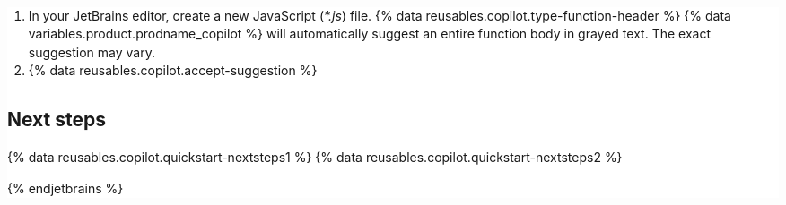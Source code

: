 1. In your JetBrains editor, create a new JavaScript (_*.js_) file.
{% data reusables.copilot.type-function-header %}
   {% data variables.product.prodname_copilot %} will automatically suggest an entire function body in grayed text. The exact suggestion may vary.
1. {% data reusables.copilot.accept-suggestion %}

## Next steps

{% data reusables.copilot.quickstart-nextsteps1 %}
{% data reusables.copilot.quickstart-nextsteps2 %}

{% endjetbrains %}
